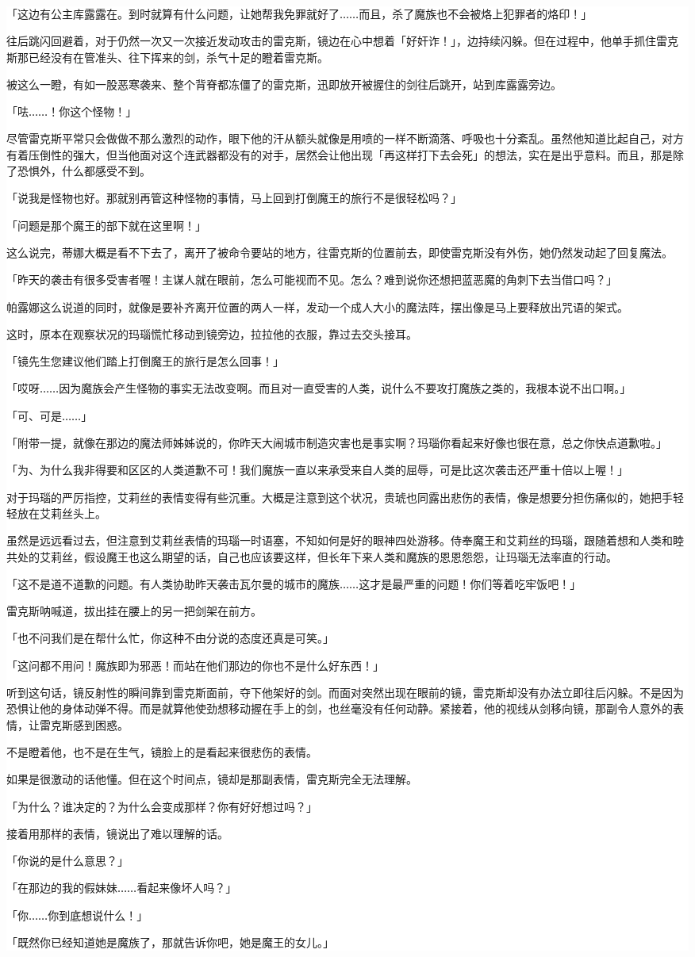 「这边有公主库露露在。到时就算有什么问题，让她帮我免罪就好了……而且，杀了魔族也不会被烙上犯罪者的烙印！」

往后跳闪回避着，对于仍然一次又一次接近发动攻击的雷克斯，镜边在心中想着「好奸诈！」，边持续闪躲。但在过程中，他单手抓住雷克斯那已经没有在管准头、往下挥来的剑，杀气十足的瞪着雷克斯。

被这么一瞪，有如一股恶寒袭来、整个背脊都冻僵了的雷克斯，迅即放开被握住的剑往后跳开，站到库露露旁边。

「呿……！你这个怪物！」

尽管雷克斯平常只会做做不那么激烈的动作，眼下他的汗从额头就像是用喷的一样不断滴落、呼吸也十分紊乱。虽然他知道比起自己，对方有着压倒性的强大，但当他面对这个连武器都没有的对手，居然会让他出现「再这样打下去会死」的想法，实在是出乎意料。而且，那是除了恐惧外，什么都感受不到。

「说我是怪物也好。那就别再管这种怪物的事情，马上回到打倒魔王的旅行不是很轻松吗？」

「问题是那个魔王的部下就在这里啊！」

这么说完，蒂娜大概是看不下去了，离开了被命令要站的地方，往雷克斯的位置前去，即使雷克斯没有外伤，她仍然发动起了回复魔法。

「昨天的袭击有很多受害者喔！主谋人就在眼前，怎么可能视而不见。怎么？难到说你还想把蓝恶魔的角刺下去当借口吗？」

帕露娜这么说道的同时，就像是要补齐离开位置的两人一样，发动一个成人大小的魔法阵，摆出像是马上要释放出咒语的架式。

这时，原本在观察状况的玛瑙慌忙移动到镜旁边，拉拉他的衣服，靠过去交头接耳。

「镜先生您建议他们踏上打倒魔王的旅行是怎么回事！」

「哎呀……因为魔族会产生怪物的事实无法改变啊。而且对一直受害的人类，说什么不要攻打魔族之类的，我根本说不出口啊。」

「可、可是……」

「附带一提，就像在那边的魔法师姊姊说的，你昨天大闹城市制造灾害也是事实啊？玛瑙你看起来好像也很在意，总之你快点道歉啦。」

「为、为什么我非得要和区区的人类道歉不可！我们魔族一直以来承受来自人类的屈辱，可是比这次袭击还严重十倍以上喔！」

对于玛瑙的严厉指控，艾莉丝的表情变得有些沉重。大概是注意到这个状况，贵琥也同露出悲伤的表情，像是想要分担伤痛似的，她把手轻轻放在艾莉丝头上。

虽然是远远看过去，但注意到艾莉丝表情的玛瑙一时语塞，不知如何是好的眼神四处游移。侍奉魔王和艾莉丝的玛瑙，跟随着想和人类和睦共处的艾莉丝，假设魔王也这么期望的话，自己也应该要这样，但长年下来人类和魔族的恩恩怨怨，让玛瑙无法率直的行动。

「这不是道不道歉的问题。有人类协助昨天袭击瓦尔曼的城市的魔族……这才是最严重的问题！你们等着吃牢饭吧！」

雷克斯呐喊道，拔出挂在腰上的另一把剑架在前方。

「也不问我们是在帮什么忙，你这种不由分说的态度还真是可笑。」

「这问都不用问！魔族即为邪恶！而站在他们那边的你也不是什么好东西！」

听到这句话，镜反射性的瞬间靠到雷克斯面前，夺下他架好的剑。而面对突然出现在眼前的镜，雷克斯却没有办法立即往后闪躲。不是因为恐惧让他的身体动弹不得。而是就算他使劲想移动握在手上的剑，也丝毫没有任何动静。紧接着，他的视线从剑移向镜，那副令人意外的表情，让雷克斯感到困惑。

不是瞪着他，也不是在生气，镜脸上的是看起来很悲伤的表情。

如果是很激动的话他懂。但在这个时间点，镜却是那副表情，雷克斯完全无法理解。

「为什么？谁决定的？为什么会变成那样？你有好好想过吗？」

接着用那样的表情，镜说出了难以理解的话。

「你说的是什么意思？」

「在那边的我的假妹妹……看起来像坏人吗？」

「你……你到底想说什么！」

「既然你已经知道她是魔族了，那就告诉你吧，她是魔王的女儿。」
